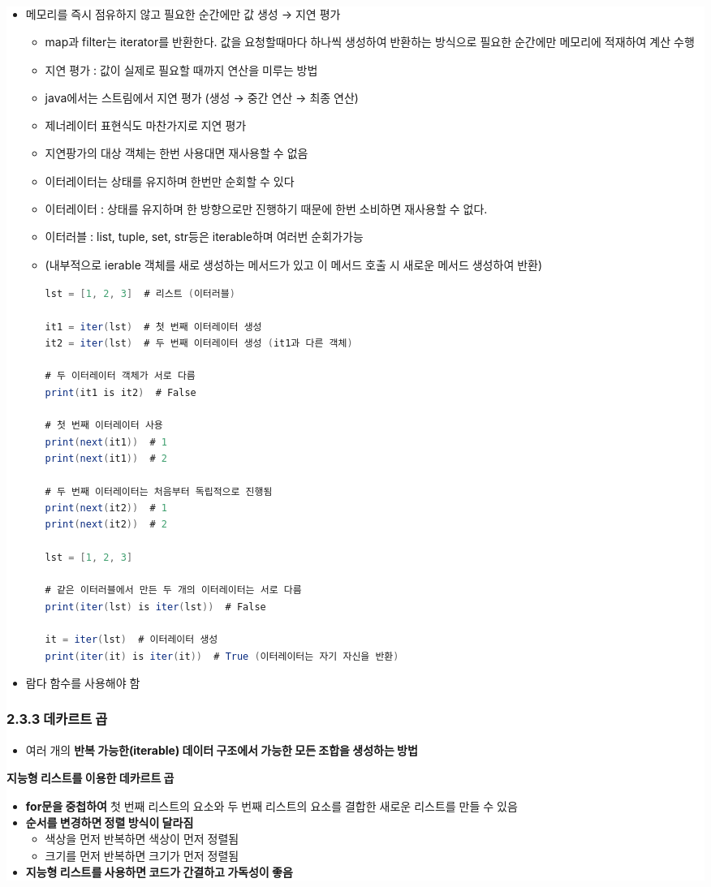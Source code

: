 - 메모리를 즉시 점유하지 않고 필요한 순간에만 값 생성 → 지연 평가
    - map과 filter는 iterator를 반환한다. 값을 요청할때마다 하나씩 생성하여 반환하는 방식으로 필요한 순간에만 메모리에 적재하여 계산 수행
    - 지연 평가 : 값이 실제로 필요할 때까지 연산을 미루는 방법
    - java에서는 스트림에서 지연 평가 (생성 → 중간 연산 → 최종 연산)
    - 제너레이터 표현식도 마찬가지로 지연 평가
    - 지연팡가의 대상 객체는 한번 사용대면 재사용할 수 없음
    - 이터레이터는 상태를 유지하며 한번만 순회할 수 있다
    - 이터레이터 : 상태를 유지하며 한 방향으로만 진행하기 때문에 한번 소비하면 재사용할 수 없다.
    - 이터러블 : list, tuple, set, str등은 iterable하며 여러번 순회가가능
    - (내부적으로 ierable 객체를 새로 생성하는 메서드가  있고 이 메서드 호출 시 새로운 메서드 생성하여 반환)
        
        ```java
        lst = [1, 2, 3]  # 리스트 (이터러블)
        
        it1 = iter(lst)  # 첫 번째 이터레이터 생성
        it2 = iter(lst)  # 두 번째 이터레이터 생성 (it1과 다른 객체)
        
        # 두 이터레이터 객체가 서로 다름
        print(it1 is it2)  # False
        
        # 첫 번째 이터레이터 사용
        print(next(it1))  # 1
        print(next(it1))  # 2
        
        # 두 번째 이터레이터는 처음부터 독립적으로 진행됨
        print(next(it2))  # 1
        print(next(it2))  # 2
        
        lst = [1, 2, 3]
        
        # 같은 이터러블에서 만든 두 개의 이터레이터는 서로 다름
        print(iter(lst) is iter(lst))  # False
        
        it = iter(lst)  # 이터레이터 생성
        print(iter(it) is iter(it))  # True (이터레이터는 자기 자신을 반환)
        
        ```
        
- 람다 함수를 사용해야 함

### 2.3.3 데카르트 곱

- 여러 개의 **반복 가능한(iterable) 데이터 구조에서 가능한 모든 조합을 생성하는 방법**

**지능형 리스트를 이용한 데카르트 곱**

- **for문을 중첩하여** 첫 번째 리스트의 요소와 두 번째 리스트의 요소를 결합한 새로운 리스트를 만들 수 있음
- **순서를 변경하면 정렬 방식이 달라짐**
    - 색상을 먼저 반복하면 색상이 먼저 정렬됨
    - 크기를 먼저 반복하면 크기가 먼저 정렬됨
- **지능형 리스트를 사용하면 코드가 간결하고 가독성이 좋음**
